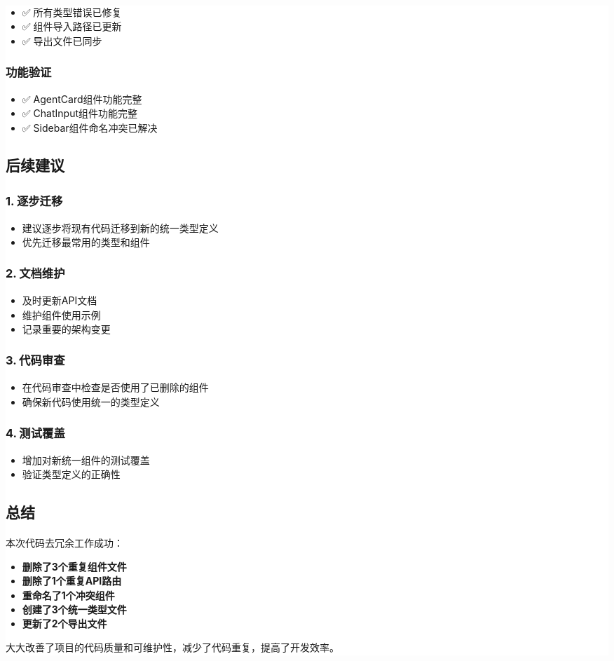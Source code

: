 - ✅ 所有类型错误已修复
- ✅ 组件导入路径已更新
- ✅ 导出文件已同步

### 功能验证

- ✅ AgentCard组件功能完整
- ✅ ChatInput组件功能完整
- ✅ Sidebar组件命名冲突已解决

## 后续建议

### 1. 逐步迁移

- 建议逐步将现有代码迁移到新的统一类型定义
- 优先迁移最常用的类型和组件

### 2. 文档维护

- 及时更新API文档
- 维护组件使用示例
- 记录重要的架构变更

### 3. 代码审查

- 在代码审查中检查是否使用了已删除的组件
- 确保新代码使用统一的类型定义

### 4. 测试覆盖

- 增加对新统一组件的测试覆盖
- 验证类型定义的正确性

## 总结

本次代码去冗余工作成功：

- **删除了3个重复组件文件**
- **删除了1个重复API路由**
- **重命名了1个冲突组件**
- **创建了3个统一类型文件**
- **更新了2个导出文件**

大大改善了项目的代码质量和可维护性，减少了代码重复，提高了开发效率。
